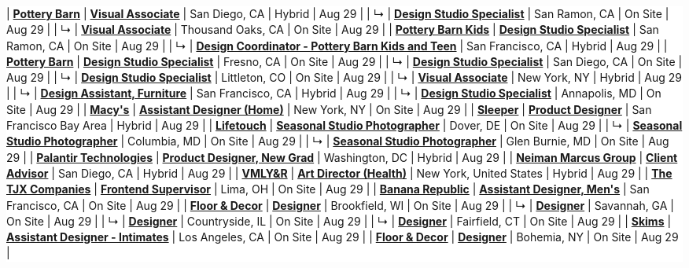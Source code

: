 | **[Pottery Barn](http://www.potterybarn.com)** | **[Visual Associate](https://jobright-internal.com/jobs/info/66d0cc706df78098fa17ac0c?utm_campaign=Creatives%20and%20Design&utm_source=1103)** | San Diego, CA | Hybrid | Aug 29 |
| ↳ | **[Design Studio Specialist](https://jobright-internal.com/jobs/info/66d0cc706df78098fa17abfe?utm_campaign=Creatives%20and%20Design&utm_source=1103)** | San Ramon, CA | On Site | Aug 29 |
| ↳ | **[Visual Associate](https://jobright-internal.com/jobs/info/66d0cc706df78098fa17ac06?utm_campaign=Creatives%20and%20Design&utm_source=1103)** | Thousand Oaks, CA | On Site | Aug 29 |
| **[Pottery Barn Kids](http://potterybarnkids.com/)** | **[Design Studio Specialist](https://jobright-internal.com/jobs/info/66d0db88505db71c77eadde6?utm_campaign=Creatives%20and%20Design&utm_source=1103)** | San Ramon, CA | On Site | Aug 29 |
| ↳ | **[Design Coordinator - Pottery Barn Kids and Teen](https://jobright-internal.com/jobs/info/66d0cc706df78098fa17ac1d?utm_campaign=Creatives%20and%20Design&utm_source=1103)** | San Francisco, CA | Hybrid | Aug 29 |
| **[Pottery Barn](http://www.potterybarn.com)** | **[Design Studio Specialist](https://jobright-internal.com/jobs/info/66d0cc706df78098fa17ac2f?utm_campaign=Creatives%20and%20Design&utm_source=1103)** | Fresno, CA | On Site | Aug 29 |
| ↳ | **[Design Studio Specialist](https://jobright-internal.com/jobs/info/66d0cc706df78098fa17ac28?utm_campaign=Creatives%20and%20Design&utm_source=1103)** | San Diego, CA | On Site | Aug 29 |
| ↳ | **[Design Studio Specialist](https://jobright-internal.com/jobs/info/66d0cc706df78098fa17ac32?utm_campaign=Creatives%20and%20Design&utm_source=1103)** | Littleton, CO | On Site | Aug 29 |
| ↳ | **[Visual Associate](https://jobright-internal.com/jobs/info/66bc1fc0725849f94f2dc904?utm_campaign=Creatives%20and%20Design&utm_source=1103)** | New York, NY | Hybrid | Aug 29 |
| ↳ | **[Design Assistant, Furniture](https://jobright-internal.com/jobs/info/66d0cc706df78098fa17ac38?utm_campaign=Creatives%20and%20Design&utm_source=1103)** | San Francisco, CA | Hybrid | Aug 29 |
| ↳ | **[Design Studio Specialist](https://jobright-internal.com/jobs/info/66baa5c1e82d88d932976804?utm_campaign=Creatives%20and%20Design&utm_source=1103)** | Annapolis, MD | On Site | Aug 29 |
| **[Macy's](http://www.macysjobs.com)** | **[Assistant Designer (Home)](https://jobright-internal.com/jobs/info/66d0cc706df78098fa17af85?utm_campaign=Creatives%20and%20Design&utm_source=1103)** | New York, NY | On Site | Aug 29 |
| **[Sleeper](https://sleeper.com)** | **[Product Designer](https://jobright-internal.com/jobs/info/66ce740eae6d77d046fcd227?utm_campaign=Creatives%20and%20Design&utm_source=1103)** | San Francisco Bay Area | Hybrid | Aug 29 |
| **[Lifetouch](http://lifetouch.com/)** | **[Seasonal Studio Photographer](https://jobright-internal.com/jobs/info/66d0cc706df78098fa17b1bf?utm_campaign=Creatives%20and%20Design&utm_source=1103)** | Dover, DE | On Site | Aug 29 |
| ↳ | **[Seasonal Studio Photographer](https://jobright-internal.com/jobs/info/66d0cc706df78098fa17b1bd?utm_campaign=Creatives%20and%20Design&utm_source=1103)** | Columbia, MD | On Site | Aug 29 |
| ↳ | **[Seasonal Studio Photographer](https://jobright-internal.com/jobs/info/66d0dbbe505db71c77eae3be?utm_campaign=Creatives%20and%20Design&utm_source=1103)** | Glen Burnie, MD | On Site | Aug 29 |
| **[Palantir Technologies](http://www.palantir.com)** | **[Product Designer, New Grad](https://jobright-internal.com/jobs/info/66bee190c84368cea9ea4e76?utm_campaign=Creatives%20and%20Design&utm_source=1103)** | Washington, DC | Hybrid | Aug 29 |
| **[Neiman Marcus Group](https://www.neimanmarcusgroup.com)** | **[Client Advisor](https://jobright-internal.com/jobs/info/66b41a465308ad6ec1c98eef?utm_campaign=Creatives%20and%20Design&utm_source=1103)** | San Diego, CA | Hybrid | Aug 29 |
| **[VMLY&R](https://www.vmlyr.com/)** | **[Art Director (Health)](https://jobright-internal.com/jobs/info/66d07b0175f6ff5fffb057eb?utm_campaign=Creatives%20and%20Design&utm_source=1103)** | New York, United States | Hybrid | Aug 29 |
| **[The TJX Companies](http://www.tjx.com/)** | **[Frontend Supervisor](https://jobright-internal.com/jobs/info/66d1ad44f3c7e39db89c9909?utm_campaign=Creatives%20and%20Design&utm_source=1103)** | Lima, OH | On Site | Aug 29 |
| **[Banana Republic](http://www.bananarepublic.com/)** | **[Assistant Designer, Men's](https://jobright-internal.com/jobs/info/66d07b0175f6ff5fffb059ba?utm_campaign=Creatives%20and%20Design&utm_source=1103)** | San Francisco, CA | On Site | Aug 29 |
| **[Floor & Decor](https://www.flooranddecor.com/)** | **[Designer](https://jobright-internal.com/jobs/info/6677e31f783a239da841919a?utm_campaign=Creatives%20and%20Design&utm_source=1103)** | Brookfield, WI | On Site | Aug 29 |
| ↳ | **[Designer](https://jobright-internal.com/jobs/info/6677ee172ffca2bcf669304f?utm_campaign=Creatives%20and%20Design&utm_source=1103)** | Savannah, GA | On Site | Aug 29 |
| ↳ | **[Designer](https://jobright-internal.com/jobs/info/6677ed2c2ffca2bcf6691dce?utm_campaign=Creatives%20and%20Design&utm_source=1103)** | Countryside, IL | On Site | Aug 29 |
| ↳ | **[Designer](https://jobright-internal.com/jobs/info/6676337ee272243dcd4f600c?utm_campaign=Creatives%20and%20Design&utm_source=1103)** | Fairfield, CT | On Site | Aug 29 |
| **[Skims](https://skims.com)** | **[Assistant Designer - Intimates](https://jobright-internal.com/jobs/info/66985b9cbcc7083fede2a5ae?utm_campaign=Creatives%20and%20Design&utm_source=1103)** | Los Angeles, CA | On Site | Aug 29 |
| **[Floor & Decor](https://www.flooranddecor.com/)** | **[Designer](https://jobright-internal.com/jobs/info/667633fbe272243dcd4f6895?utm_campaign=Creatives%20and%20Design&utm_source=1103)** | Bohemia, NY | On Site | Aug 29 |

